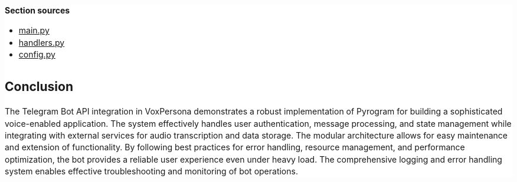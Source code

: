 **Section sources**
- [main.py](file://src/main.py#L1-L95)
- [handlers.py](file://src/handlers.py#L1-L799)
- [config.py](file://src/config.py#L1-L93)

## Conclusion

The Telegram Bot API integration in VoxPersona demonstrates a robust implementation of Pyrogram for building a sophisticated voice-enabled application. The system effectively handles user authentication, message processing, and state management while integrating with external services for audio transcription and data storage. The modular architecture allows for easy maintenance and extension of functionality. By following best practices for error handling, resource management, and performance optimization, the bot provides a reliable user experience even under heavy load. The comprehensive logging and error handling system enables effective troubleshooting and monitoring of bot operations.